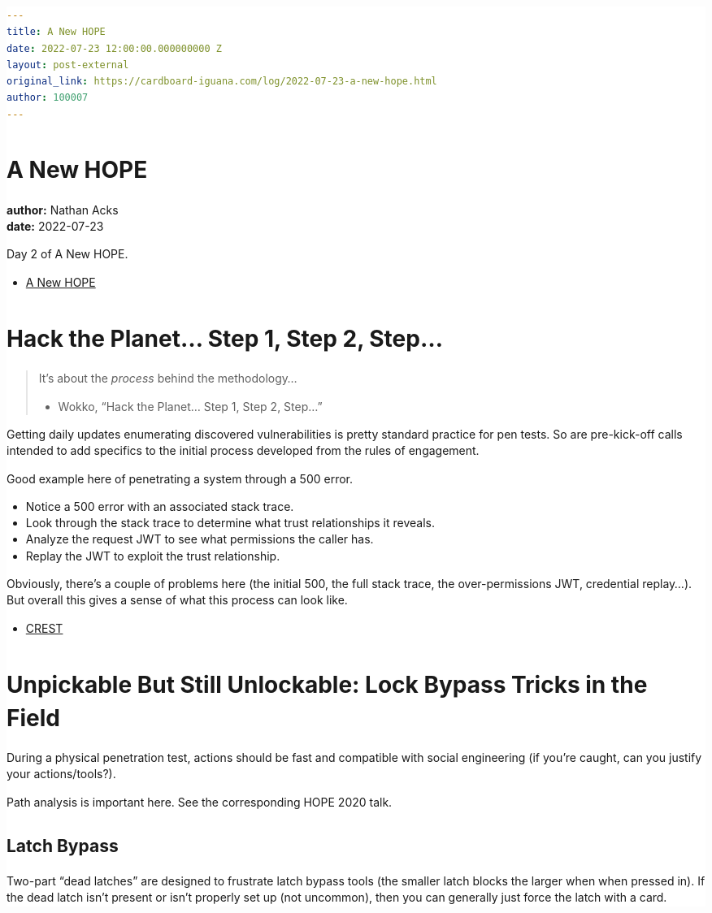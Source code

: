 ```yaml
---
title: A New HOPE
date: 2022-07-23 12:00:00.000000000 Z
layout: post-external
original_link: https://cardboard-iguana.com/log/2022-07-23-a-new-hope.html
author: 100007
---
```


# A New HOPE

**author:** Nathan Acks  
**date:** 2022-07-23

Day 2 of A New HOPE.

- [A New HOPE](https://xiv.hope.net/)

# Hack the Planet… Step 1, Step 2, Step…

> It’s about the _process_ behind the methodology…
> 
> - Wokko, “Hack the Planet… Step 1, Step 2, Step…”

Getting daily updates enumerating discovered vulnerabilities is pretty standard practice for pen tests. So are pre-kick-off calls intended to add specifics to the initial process developed from the rules of engagement.

Good example here of penetrating a system through a 500 error.

- Notice a 500 error with an associated stack trace.
- Look through the stack trace to determine what trust relationships it reveals.
- Analyze the request JWT to see what permissions the caller has.
- Replay the JWT to exploit the trust relationship.

Obviously, there’s a couple of problems here (the initial 500, the full stack trace, the over-permissions JWT, credential replay…). But overall this gives a sense of what this process can look like.

- [CREST](https://www.crest-approved.org/)

# Unpickable But Still Unlockable: Lock Bypass Tricks in the Field

During a physical penetration test, actions should be fast and compatible with social engineering (if you’re caught, can you justify your actions/tools?).

Path analysis is important here. See the corresponding HOPE 2020 talk.

## Latch Bypass

Two-part “dead latches” are designed to frustrate latch bypass tools (the smaller latch blocks the larger when when pressed in). If the dead latch isn’t present or isn’t properly set up (not uncommon), then you can generally just force the latch with a card.
